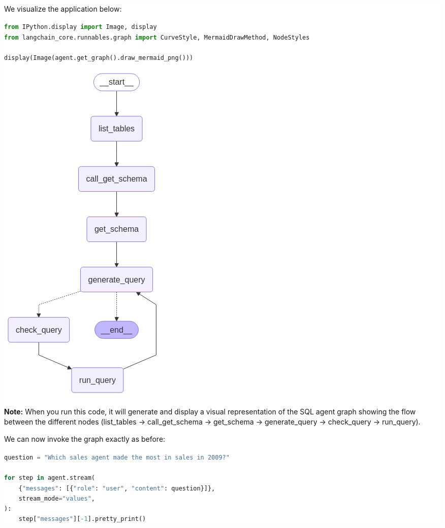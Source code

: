 We visualize the application below:

```python
from IPython.display import Image, display
from langchain_core.runnables.graph import CurveStyle, MermaidDrawMethod, NodeStyles

display(Image(agent.get_graph().draw_mermaid_png()))
```

![Graph](./output.png)

**Note:** When you run this code, it will generate and display a visual representation of the SQL agent graph showing the flow between the different nodes (list_tables → call_get_schema → get_schema → generate_query → check_query → run_query).

We can now invoke the graph exactly as before:

```python
question = "Which sales agent made the most in sales in 2009?"

for step in agent.stream(
    {"messages": [{"role": "user", "content": question}]},
    stream_mode="values",
):
    step["messages"][-1].pretty_print()
```
